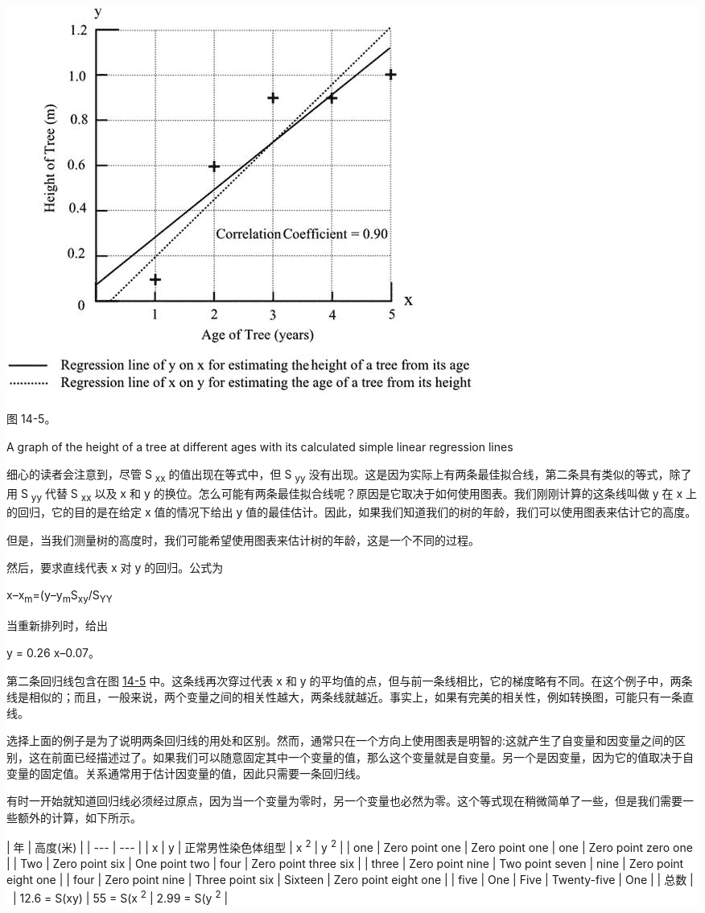 ![A978-1-4842-0184-8_14_Fig5_HTML.jpg](img/A978-1-4842-0184-8_14_Fig5_HTML.jpg)

图 14-5。

A graph of the height of a tree at different ages with its calculated simple linear regression lines

细心的读者会注意到，尽管 S <sub>xx</sub> 的值出现在等式中，但 S <sub>yy</sub> 没有出现。这是因为实际上有两条最佳拟合线，第二条具有类似的等式，除了用 S <sub>yy</sub> 代替 S <sub>xx</sub> 以及 x 和 y 的换位。怎么可能有两条最佳拟合线呢？原因是它取决于如何使用图表。我们刚刚计算的这条线叫做 y 在 x 上的回归，它的目的是在给定 x 值的情况下给出 y 值的最佳估计。因此，如果我们知道我们的树的年龄，我们可以使用图表来估计它的高度。

但是，当我们测量树的高度时，我们可能希望使用图表来估计树的年龄，这是一个不同的过程。

然后，要求直线代表 x 对 y 的回归。公式为

x–x<sub>m</sub>=(y–y<sub>m</sub>S<sub>xy</sub>/S<sub>YY</sub>

当重新排列时，给出

y = 0.26 x–0.07。

第二条回归线包含在图 [14-5](#Fig5) 中。这条线再次穿过代表 x 和 y 的平均值的点，但与前一条线相比，它的梯度略有不同。在这个例子中，两条线是相似的；而且，一般来说，两个变量之间的相关性越大，两条线就越近。事实上，如果有完美的相关性，例如转换图，可能只有一条直线。

选择上面的例子是为了说明两条回归线的用处和区别。然而，通常只在一个方向上使用图表是明智的:这就产生了自变量和因变量之间的区别，这在前面已经描述过了。如果我们可以随意固定其中一个变量的值，那么这个变量就是自变量。另一个是因变量，因为它的值取决于自变量的固定值。关系通常用于估计因变量的值，因此只需要一条回归线。

有时一开始就知道回归线必须经过原点，因为当一个变量为零时，另一个变量也必然为零。这个等式现在稍微简单了一些，但是我们需要一些额外的计算，如下所示。

<colgroup><col> <col> <col> <col> <col></colgroup> 
| 年 | 高度(米) |
| --- | --- |
| x | y | 正常男性染色体组型 | x <sup>2</sup> | y <sup>2</sup> |
| one | Zero point one | Zero point one | one | Zero point zero one |
| Two | Zero point six | One point two | four | Zero point three six |
| three | Zero point nine | Two point seven | nine | Zero point eight one |
| four | Zero point nine | Three point six | Sixteen | Zero point eight one |
| five | One | Five | Twenty-five | One |
| 总数 |   | 12.6 = S(xy) | 55 = S(x <sup>2</sup> | 2.99 = S(y <sup>2</sup> |
